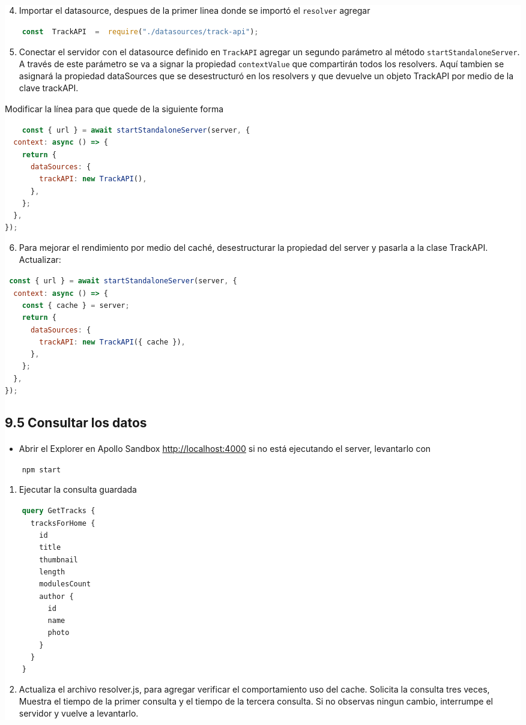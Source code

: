 4. Importar el datasource, despues de la primer linea donde se importó el `resolver` agregar
```javascript
	const  TrackAPI  =  require("./datasources/track-api");
```

5. Conectar el servidor con el datasource definido en `TrackAPI` agregar un segundo parámetro al método `startStandaloneServer`. A través de este parámetro se va a signar la propiedad `contextValue` que compartirán todos los resolvers. Aquí tambien se asignará la propiedad dataSources que se desestructuró en los resolvers y que devuelve un objeto TrackAPI por medio de la clave trackAPI.

Modificar la línea para que quede de la siguiente forma
```javascript
	const { url } = await startStandaloneServer(server, {
  context: async () => {
    return {
      dataSources: {
        trackAPI: new TrackAPI(),
      },
    };
  },
});
```
6. Para mejorar el rendimiento por medio del caché, desestructurar la propiedad del server y pasarla a la clase TrackAPI. Actualizar:

```javascript
 const { url } = await startStandaloneServer(server, {
  context: async () => {
    const { cache } = server;
    return {
      dataSources: {
        trackAPI: new TrackAPI({ cache }),
      },
    };
  },
});
```
## 9.5 Consultar los datos 

 - Abrir el Explorer en Apollo Sandbox [http://localhost:4000](http://localhost:4000/)  si no está ejecutando el server, levantarlo con
```bash
	npm start
```
1. Ejecutar la consulta guardada
```graphql
	query GetTracks {
	  tracksForHome {
	    id
	    title
	    thumbnail
	    length
	    modulesCount
	    author {
	      id
	      name
	      photo
	    }
	  }
	}
```
2. Actualiza el archivo resolver.js, para agregar verificar el comportamiento uso del cache. Solicita la consulta tres  veces, Muestra el tiempo de la primer consulta y el tiempo de la tercera consulta.
Si no observas ningun cambio, interrumpe el servidor y vuelve a levantarlo.
